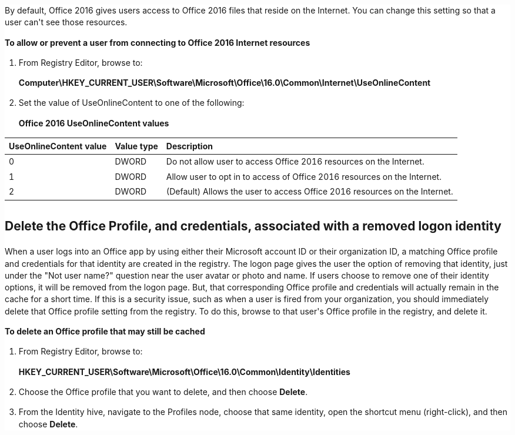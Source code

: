 By default, Office 2016 gives users access to Office 2016 files that reside on the Internet. You can change this setting so that a user can't see those resources.
  
 **To allow or prevent a user from connecting to Office 2016 Internet resources**
  
1. From Registry Editor, browse to:
    
    **Computer\HKEY_CURRENT_USER\Software\Microsoft\Office\16.0\Common\Internet\UseOnlineContent**
    
2. Set the value of UseOnlineContent to one of the following:
    
   **Office 2016 UseOnlineContent values**

|**UseOnlineContent value**|**Value type**|**Description**|
|:-----|:-----|:-----|
|0  <br/> |DWORD  <br/> |Do not allow user to access Office 2016 resources on the Internet.  <br/> |
|1  <br/> |DWORD  <br/> |Allow user to opt in to access of Office 2016 resources on the Internet.  <br/> |
|2  <br/> |DWORD  <br/> |(Default) Allows the user to access Office 2016 resources on the Internet.  <br/> |
   
<a name="Bkmk_4_DeleteCreds"> </a>
## Delete the Office Profile, and credentials, associated with a removed logon identity

When a user logs into an Office app by using either their Microsoft account ID or their organization ID, a matching Office profile and credentials for that identity are created in the registry. The logon page gives the user the option of removing that identity, just under the "Not user name?" question near the user avatar or photo and name. If users choose to remove one of their identity options, it will be removed from the logon page. But, that corresponding Office profile and credentials will actually remain in the cache for a short time. If this is a security issue, such as when a user is fired from your organization, you should immediately delete that Office profile setting from the registry. To do this, browse to that user's Office profile in the registry, and delete it.
  
 **To delete an Office profile that may still be cached**
  
1. From Registry Editor, browse to:
    
    **HKEY_CURRENT_USER\Software\Microsoft\Office\16.0\Common\Identity\Identities**
    
2. Choose the Office profile that you want to delete, and then choose **Delete**.
    
3. From the Identity hive, navigate to the Profiles node, choose that same identity, open the shortcut menu (right-click), and then choose **Delete**.
    


